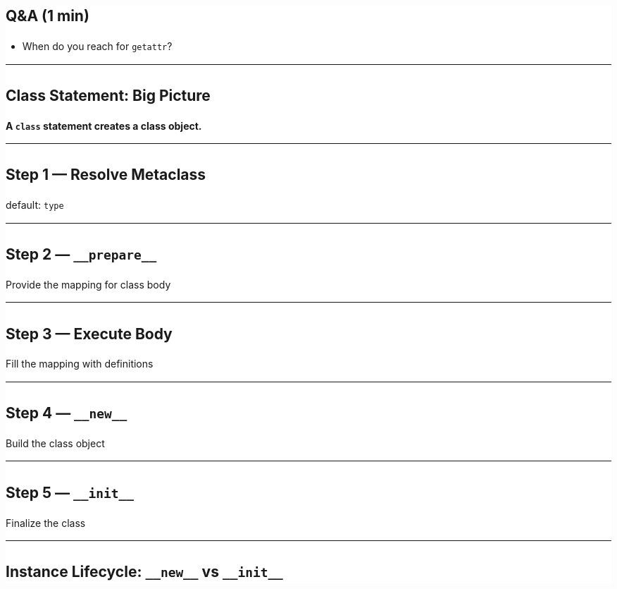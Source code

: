 ## Q&A (1 min)

- When do you reach for `getattr`?



---

## Class Statement: Big Picture

**A `class` statement creates a class object.**



---

## Step 1 — Resolve Metaclass

default: `type`



---

## Step 2 — `__prepare__`

Provide the mapping for class body



---

## Step 3 — Execute Body

Fill the mapping with definitions



---

## Step 4 — `__new__`

Build the class object



---

## Step 5 — `__init__`

Finalize the class



---

## Instance Lifecycle: `__new__` vs `__init__`

